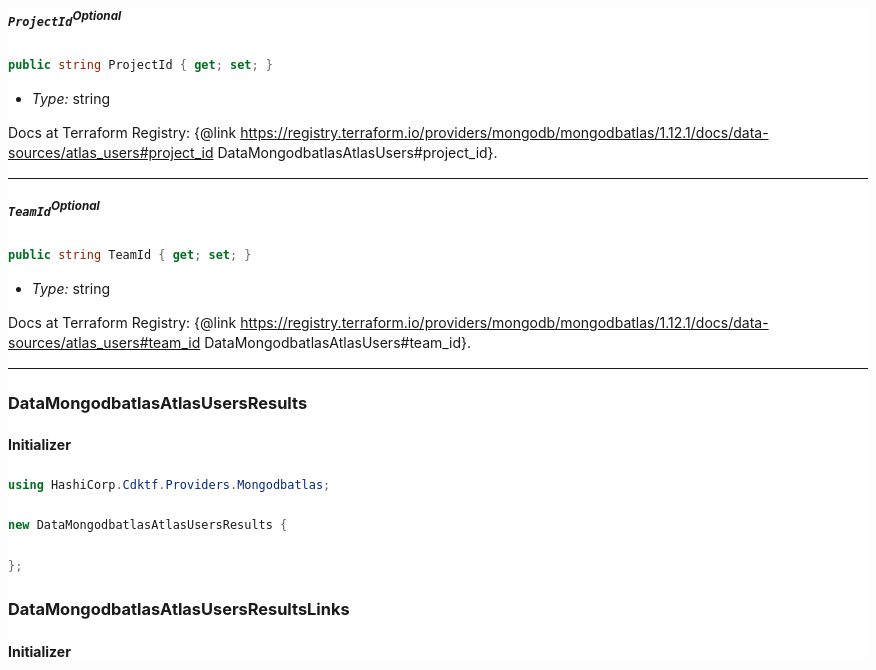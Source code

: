 
##### `ProjectId`<sup>Optional</sup> <a name="ProjectId" id="@cdktf/provider-mongodbatlas.dataMongodbatlasAtlasUsers.DataMongodbatlasAtlasUsersConfig.property.projectId"></a>

```csharp
public string ProjectId { get; set; }
```

- *Type:* string

Docs at Terraform Registry: {@link https://registry.terraform.io/providers/mongodb/mongodbatlas/1.12.1/docs/data-sources/atlas_users#project_id DataMongodbatlasAtlasUsers#project_id}.

---

##### `TeamId`<sup>Optional</sup> <a name="TeamId" id="@cdktf/provider-mongodbatlas.dataMongodbatlasAtlasUsers.DataMongodbatlasAtlasUsersConfig.property.teamId"></a>

```csharp
public string TeamId { get; set; }
```

- *Type:* string

Docs at Terraform Registry: {@link https://registry.terraform.io/providers/mongodb/mongodbatlas/1.12.1/docs/data-sources/atlas_users#team_id DataMongodbatlasAtlasUsers#team_id}.

---

### DataMongodbatlasAtlasUsersResults <a name="DataMongodbatlasAtlasUsersResults" id="@cdktf/provider-mongodbatlas.dataMongodbatlasAtlasUsers.DataMongodbatlasAtlasUsersResults"></a>

#### Initializer <a name="Initializer" id="@cdktf/provider-mongodbatlas.dataMongodbatlasAtlasUsers.DataMongodbatlasAtlasUsersResults.Initializer"></a>

```csharp
using HashiCorp.Cdktf.Providers.Mongodbatlas;

new DataMongodbatlasAtlasUsersResults {

};
```


### DataMongodbatlasAtlasUsersResultsLinks <a name="DataMongodbatlasAtlasUsersResultsLinks" id="@cdktf/provider-mongodbatlas.dataMongodbatlasAtlasUsers.DataMongodbatlasAtlasUsersResultsLinks"></a>

#### Initializer <a name="Initializer" id="@cdktf/provider-mongodbatlas.dataMongodbatlasAtlasUsers.DataMongodbatlasAtlasUsersResultsLinks.Initializer"></a>
